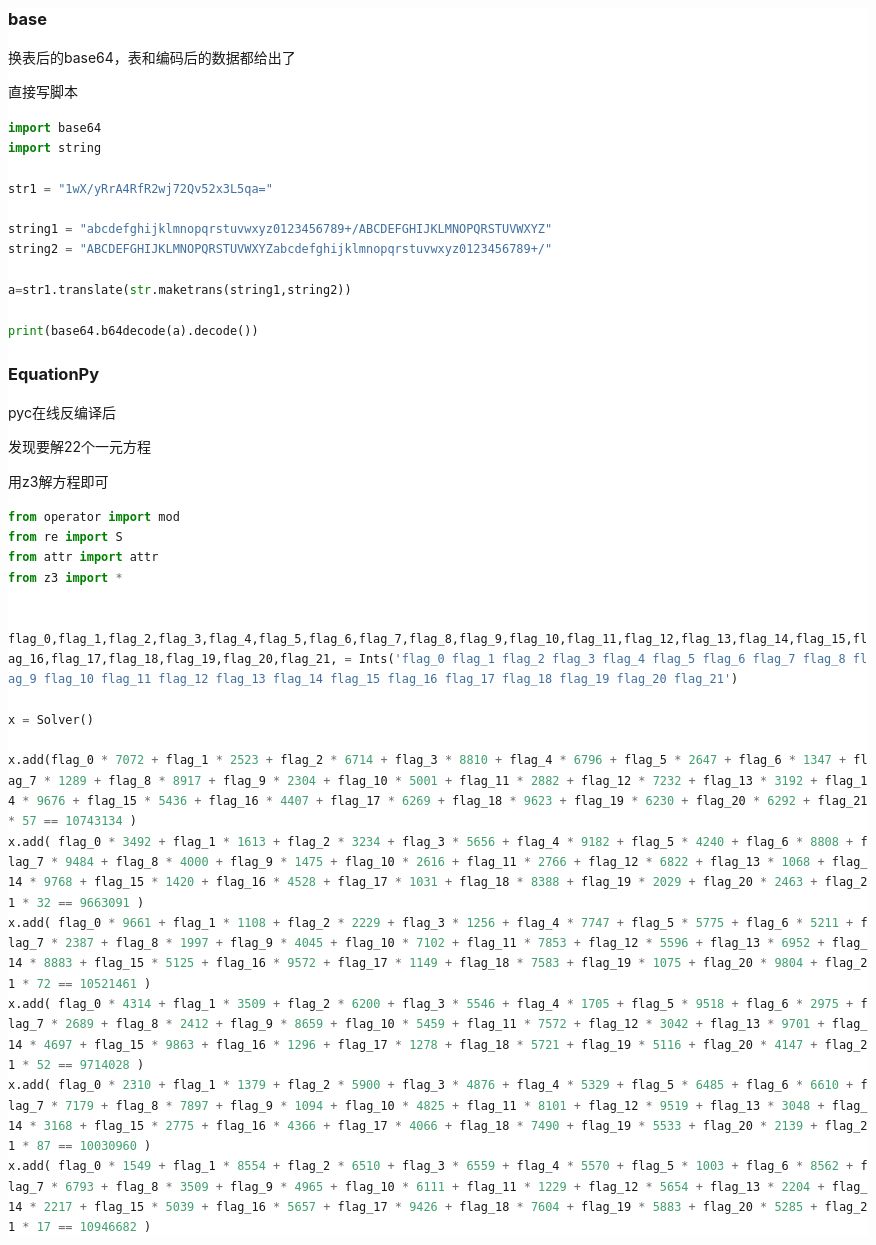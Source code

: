 ### base

换表后的base64，表和编码后的数据都给出了

直接写脚本

```python
import base64
import string

str1 = "1wX/yRrA4RfR2wj72Qv52x3L5qa="

string1 = "abcdefghijklmnopqrstuvwxyz0123456789+/ABCDEFGHIJKLMNOPQRSTUVWXYZ"
string2 = "ABCDEFGHIJKLMNOPQRSTUVWXYZabcdefghijklmnopqrstuvwxyz0123456789+/"

a=str1.translate(str.maketrans(string1,string2))

print(base64.b64decode(a).decode())
```

### EquationPy

pyc在线反编译后

发现要解22个一元方程

用z3解方程即可

```python
from operator import mod
from re import S
from attr import attr
from z3 import *


flag_0,flag_1,flag_2,flag_3,flag_4,flag_5,flag_6,flag_7,flag_8,flag_9,flag_10,flag_11,flag_12,flag_13,flag_14,flag_15,flag_16,flag_17,flag_18,flag_19,flag_20,flag_21, = Ints('flag_0 flag_1 flag_2 flag_3 flag_4 flag_5 flag_6 flag_7 flag_8 flag_9 flag_10 flag_11 flag_12 flag_13 flag_14 flag_15 flag_16 flag_17 flag_18 flag_19 flag_20 flag_21')

x = Solver()

x.add(flag_0 * 7072 + flag_1 * 2523 + flag_2 * 6714 + flag_3 * 8810 + flag_4 * 6796 + flag_5 * 2647 + flag_6 * 1347 + flag_7 * 1289 + flag_8 * 8917 + flag_9 * 2304 + flag_10 * 5001 + flag_11 * 2882 + flag_12 * 7232 + flag_13 * 3192 + flag_14 * 9676 + flag_15 * 5436 + flag_16 * 4407 + flag_17 * 6269 + flag_18 * 9623 + flag_19 * 6230 + flag_20 * 6292 + flag_21 * 57 == 10743134 )
x.add( flag_0 * 3492 + flag_1 * 1613 + flag_2 * 3234 + flag_3 * 5656 + flag_4 * 9182 + flag_5 * 4240 + flag_6 * 8808 + flag_7 * 9484 + flag_8 * 4000 + flag_9 * 1475 + flag_10 * 2616 + flag_11 * 2766 + flag_12 * 6822 + flag_13 * 1068 + flag_14 * 9768 + flag_15 * 1420 + flag_16 * 4528 + flag_17 * 1031 + flag_18 * 8388 + flag_19 * 2029 + flag_20 * 2463 + flag_21 * 32 == 9663091 )
x.add( flag_0 * 9661 + flag_1 * 1108 + flag_2 * 2229 + flag_3 * 1256 + flag_4 * 7747 + flag_5 * 5775 + flag_6 * 5211 + flag_7 * 2387 + flag_8 * 1997 + flag_9 * 4045 + flag_10 * 7102 + flag_11 * 7853 + flag_12 * 5596 + flag_13 * 6952 + flag_14 * 8883 + flag_15 * 5125 + flag_16 * 9572 + flag_17 * 1149 + flag_18 * 7583 + flag_19 * 1075 + flag_20 * 9804 + flag_21 * 72 == 10521461 )
x.add( flag_0 * 4314 + flag_1 * 3509 + flag_2 * 6200 + flag_3 * 5546 + flag_4 * 1705 + flag_5 * 9518 + flag_6 * 2975 + flag_7 * 2689 + flag_8 * 2412 + flag_9 * 8659 + flag_10 * 5459 + flag_11 * 7572 + flag_12 * 3042 + flag_13 * 9701 + flag_14 * 4697 + flag_15 * 9863 + flag_16 * 1296 + flag_17 * 1278 + flag_18 * 5721 + flag_19 * 5116 + flag_20 * 4147 + flag_21 * 52 == 9714028 )
x.add( flag_0 * 2310 + flag_1 * 1379 + flag_2 * 5900 + flag_3 * 4876 + flag_4 * 5329 + flag_5 * 6485 + flag_6 * 6610 + flag_7 * 7179 + flag_8 * 7897 + flag_9 * 1094 + flag_10 * 4825 + flag_11 * 8101 + flag_12 * 9519 + flag_13 * 3048 + flag_14 * 3168 + flag_15 * 2775 + flag_16 * 4366 + flag_17 * 4066 + flag_18 * 7490 + flag_19 * 5533 + flag_20 * 2139 + flag_21 * 87 == 10030960 )
x.add( flag_0 * 1549 + flag_1 * 8554 + flag_2 * 6510 + flag_3 * 6559 + flag_4 * 5570 + flag_5 * 1003 + flag_6 * 8562 + flag_7 * 6793 + flag_8 * 3509 + flag_9 * 4965 + flag_10 * 6111 + flag_11 * 1229 + flag_12 * 5654 + flag_13 * 2204 + flag_14 * 2217 + flag_15 * 5039 + flag_16 * 5657 + flag_17 * 9426 + flag_18 * 7604 + flag_19 * 5883 + flag_20 * 5285 + flag_21 * 17 == 10946682 )
```